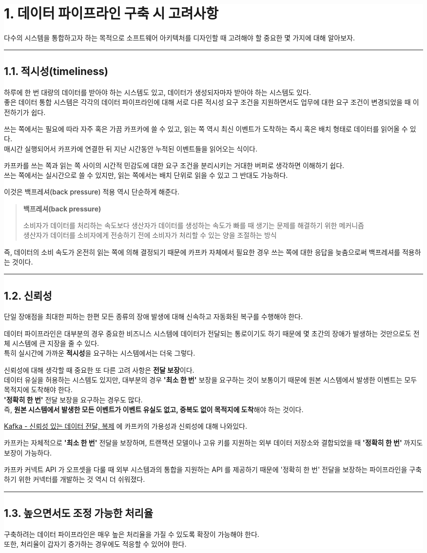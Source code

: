 
# 1. 데이터 파이프라인 구축 시 고려사항

다수의 시스템을 통합하고자 하는 목적으로 소프트웨어 아키텍처를 디자인할 때 고려해야 할 중요한 몇 가지에 대해 알아보자.

---

## 1.1. 적시성(timeliness)

하루에 한 번 대량의 데이터를 받아야 하는 시스템도 있고, 데이터가 생성되자마자 받아야 하는 시스템도 있다.  
좋은 데이터 통합 시스템은 각각의 데이터 파이프라인에 대해 서로 다른 적시성 요구 조건을 지원하면서도 업무에 대한 요구 조건이 변경되었을 때 이전하기가 쉽다.

쓰는 쪽에서는 필요에 따라 자주 혹은 가끔 카프카에 쓸 수 있고, 읽는 쪽 역시 최신 이벤트가 도착하는 즉시 혹은 배치 형태로 데이터를 읽어올 수 있다.  
매시간 실행되어서 카프카에 연결한 뒤 지난 시간동안 누적된 이벤트들을 읽어오는 식이다.

카프카를 쓰는 쪽과 읽는 쪽 사이의 시간적 민감도에 대한 요구 조건을 분리시키는 거대한 버퍼로 생각하면 이해하기 쉽다.  
쓰는 쪽에서는 실시간으로 쓸 수 있지만, 읽는 쪽에서는 배치 단위로 읽을 수 있고 그 반대도 가능하다.

이것은 백프레셔(back pressure) 적용 역시 단순하게 해준다.

> **백프레셔(back pressure)**
> 
> 소비자가 데이터를 처리하는 속도보다 생산자가 데이터를 생성하는 속도가 빠를 때 생기는 문제를 해결하기 위한 메커니즘  
> 생산자가 데이터를 소비자에게 전송하기 전에 소비자가 처리할 수 있는 양을 조절하는 방식

즉, 데이터의 소비 속도가 온전히 읽는 쪽에 의해 결정되기 때문에 카프카 자체에서 필요한 경우 쓰는 쪽에 대한 응답을 늦춤으로써 백프레셔를 적용하는 것이다.

---

## 1.2. 신뢰성

단일 장애점을 최대한 피하는 한편 모든 종류의 장애 발생에 대해 신속하고 자동화된 복구를 수행해야 한다.

데이터 파이프라인은 대부분의 경우 중요한 비즈니스 시스템에 데이터가 전달되는 통로이기도 하기 때문에 몇 초간의 장애가 발생하는 것만으로도 전체 시스템에 큰 지장을 줄 수 있다.  
특히 실시간에 가까운 **적시성**을 요구하는 시스템에서는 더욱 그렇다.

신뢰성에 대해 생각할 때 중요한 또 다른 고려 사항은 **전달 보장**이다.  
데이터 유실을 허용하는 시스템도 있지만, 대부분의 경우 **'최소 한 번'** 보장을 요구하는 것이 보통이기 때문에 원본 시스템에서 발생한 이벤트는 모두 목적지에 도착해야 한다.  
**'정확히 한 번'** 전달 보장을 요구하는 경우도 많다.  
즉, **원본 시스템에서 발생한 모든 이벤트가 이벤트 유실도 없고, 중복도 없이 목적지에 도착**해야 하는 것이다.

[Kafka - 신뢰성 있는 데이터 전달, 복제](https://assu10.github.io/dev/2024/08/17/kafka-reliability/) 에 카프카의 가용성과 신뢰성에 대해 나와있다.

카프카는 자체적으로 **'최소 한 번'** 전달을 보장하며, 트랜잭션 모델이나 고유 키를 지원하는 외부 데이터 저장소와 결합되었을 때 **'정확히 한 번'** 까지도 보장이 가능하다.

카프카 커넥트 API 가 오프셋을 다룰 때 외부 시스템과의 통합을 지원하는 API 를 제공하기 때문에 '정확히 한 번' 전달을 보장하는 파이프라인을 구축하기 위한 커넥터를 
개발하는 것 역시 더 쉬워졌다.

---

## 1.3. 높으면서도 조정 가능한 처리율

구축하려는 데이터 파이프라인은 매우 높은 처리율을 가질 수 있도록 확장이 가능해야 한다.  
또한, 처리율이 갑자기 증가하는 경우에도 적응할 수 있어야 한다.
